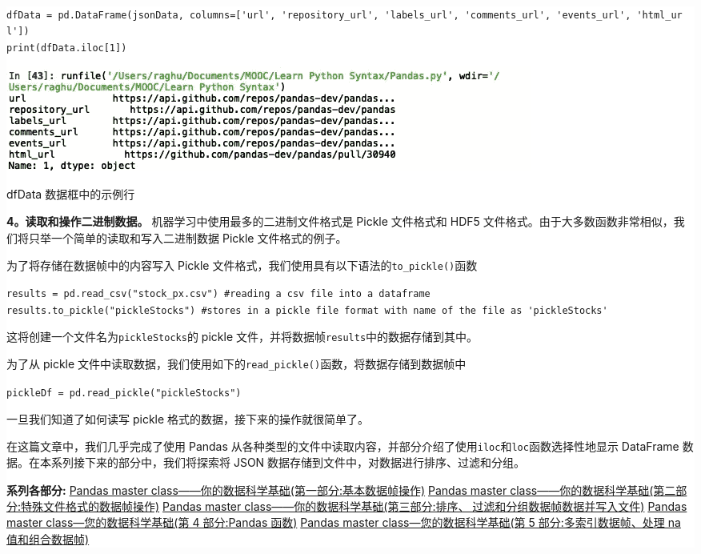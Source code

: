 ```
dfData = pd.DataFrame(jsonData, columns=['url', 'repository_url', 'labels_url', 'comments_url', 'events_url', 'html_url'])
print(dfData.iloc[1])
```

![](img/0747a9816dd612c5ef7f30af04251d49.png)

dfData 数据框中的示例行

**4。读取和操作二进制数据。** 机器学习中使用最多的二进制文件格式是 Pickle 文件格式和 HDF5 文件格式。由于大多数函数非常相似，我们将只举一个简单的读取和写入二进制数据 Pickle 文件格式的例子。

为了将存储在数据帧中的内容写入 Pickle 文件格式，我们使用具有以下语法的`to_pickle()`函数

```
results = pd.read_csv("stock_px.csv") #reading a csv file into a dataframe
results.to_pickle("pickleStocks") #stores in a pickle file format with name of the file as 'pickleStocks'
```

这将创建一个文件名为`pickleStocks`的 pickle 文件，并将数据帧`results`中的数据存储到其中。

为了从 pickle 文件中读取数据，我们使用如下的`read_pickle()`函数，将数据存储到数据帧中

```
pickleDf = pd.read_pickle("pickleStocks")
```

一旦我们知道了如何读写 pickle 格式的数据，接下来的操作就很简单了。

在这篇文章中，我们几乎完成了使用 Pandas 从各种类型的文件中读取内容，并部分介绍了使用`iloc`和`loc`函数选择性地显示 DataFrame 数据。在本系列接下来的部分中，我们将探索将 JSON 数据存储到文件中，对数据进行排序、过滤和分组。

**系列各部分:**
[Pandas master class——你的数据科学基础(第一部分:基本数据帧操作)](/analytics-vidhya/pandas-masterclass-your-foundation-to-data-science-part-1-136474104d57)
[Pandas master class——你的数据科学基础(第二部分:特殊文件格式的数据帧操作)](/@raghupro/pandas-masterclass-your-foundation-to-data-science-part-2-e0abda580cc3)
[Pandas master class——你的数据科学基础(第三部分:排序、 过滤和分组数据帧数据并写入文件)](/@raghupro/pandas-masterclass-your-foundation-to-data-science-part-3-220cd683540e)
[Pandas master class—您的数据科学基础(第 4 部分:Pandas 函数)](/@raghupro/pandas-masterclass-your-foundation-to-data-science-part-4-736a233b0b70)
[Pandas master class—您的数据科学基础(第 5 部分:多索引数据帧、处理 na 值和组合数据帧)](/@raghupro/pandas-masterclass-your-foundation-to-data-science-part-5-5e86b812f6c3)
